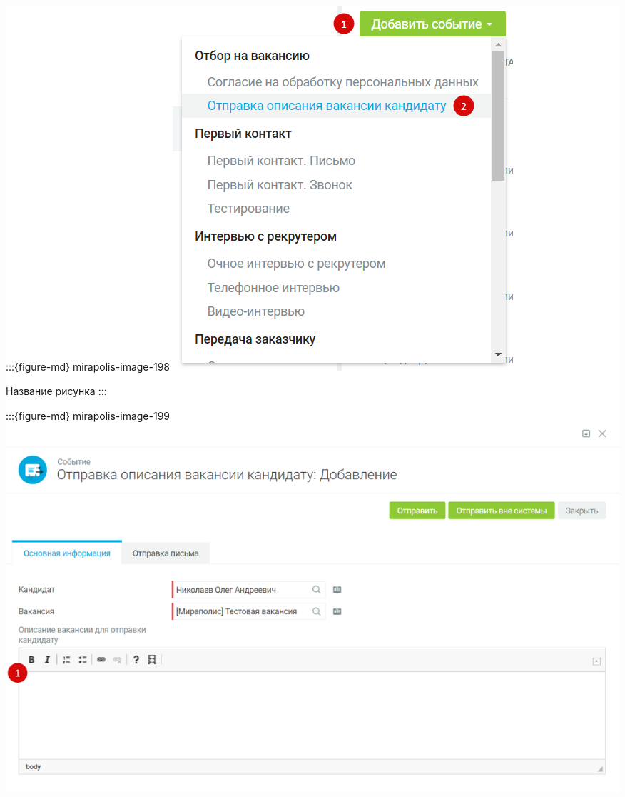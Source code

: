 :::{figure-md} mirapolis-image-198
<img src="./images/image198.png" alt="">

Название рисунка
:::


:::{figure-md} mirapolis-image-199
<img src="./images/image199.png" alt="">
